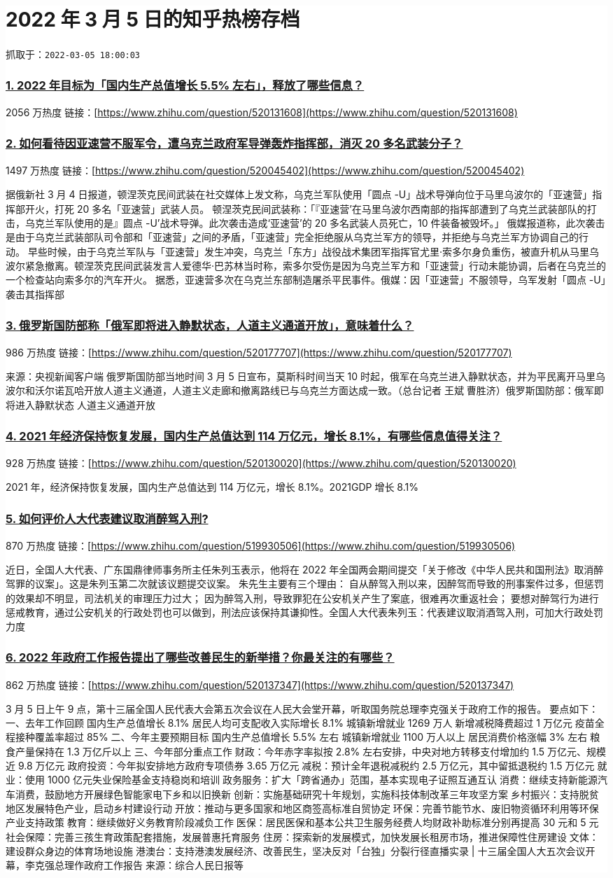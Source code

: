 # 2022 年 3 月 5 日的知乎热榜存档

抓取于：`2022-03-05 18:00:03`

### [1. 2022 年目标为「国内生产总值增长 5.5% 左右」，释放了哪些信息？](https://www.zhihu.com/question/520131608)
2056 万热度 链接：[https://www.zhihu.com/question/520131608](https://www.zhihu.com/question/520131608)

 

### [2. 如何看待因亚速营不服军令，遭乌克兰政府军导弹轰炸指挥部，消灭 20 多名武装分子？](https://www.zhihu.com/question/520045402)
1497 万热度 链接：[https://www.zhihu.com/question/520045402](https://www.zhihu.com/question/520045402)

据俄新社 3 月 4 日报道，顿涅茨克民间武装在社交媒体上发文称，乌克兰军队使用「圆点 -U」战术导弹向位于马里乌波尔的「亚速营」指挥部开火，打死 20 多名「亚速营」武装人员。 顿涅茨克民间武装称：「『亚速营’在马里乌波尔西南部的指挥部遭到了乌克兰武装部队的打击，乌克兰军队使用的是』圆点 -U’战术导弹。此次袭击造成‘亚速营’的 20 多名武装人员死亡，10 件装备被毁坏。」 俄媒报道称，此次袭击是由于乌克兰武装部队司令部和「亚速营」之间的矛盾，「亚速营」完全拒绝服从乌克兰军方的领导，并拒绝与乌克兰军方协调自己的行动。 早些时候，由于乌克兰军队与「亚速营」发生冲突，乌克兰「东方」战役战术集团军指挥官尤里·索多尔身负重伤，被直升机从马里乌波尔紧急撤离。顿涅茨克民间武装发言人爱德华·巴苏林当时称，索多尔受伤是因为乌克兰军方和「亚速营」行动未能协调，后者在乌克兰的一个检查站向索多尔的汽车开火。 据悉，亚速营多次在乌克兰东部制造屠杀平民事件。俄媒：因「亚速营」不服领导，乌军发射「圆点 -U」袭击其指挥部

### [3. 俄罗斯国防部称「俄军即将进入静默状态，人道主义通道开放」，意味着什么？](https://www.zhihu.com/question/520177707)
986 万热度 链接：[https://www.zhihu.com/question/520177707](https://www.zhihu.com/question/520177707)

来源：央视新闻客户端 俄罗斯国防部当地时间 3 月 5 日宣布，莫斯科时间当天 10 时起，俄军在乌克兰进入静默状态，并为平民离开马里乌波尔和沃尔诺瓦哈开放人道主义通道，人道主义走廊和撤离路线已与乌克兰方面达成一致。（总台记者 王斌 曹胜济）俄罗斯国防部：俄军即将进入静默状态 人道主义通道开放

### [4. 2021 年经济保持恢复发展，国内生产总值达到 114 万亿元，增长 8.1%，有哪些信息值得关注？](https://www.zhihu.com/question/520130020)
928 万热度 链接：[https://www.zhihu.com/question/520130020](https://www.zhihu.com/question/520130020)

2021 年，经济保持恢复发展，国内生产总值达到 114 万亿元，增长 8.1%。2021GDP 增长 8.1%

### [5. 如何评价人大代表建议取消醉驾入刑?](https://www.zhihu.com/question/519930506)
870 万热度 链接：[https://www.zhihu.com/question/519930506](https://www.zhihu.com/question/519930506)

近日，全国人大代表、广东国鼎律师事务所主任朱列玉表示，他将在 2022 年全国两会期间提交「关于修改《中华人民共和国刑法》取消醉驾罪的议案」。这是朱列玉第二次就该议题提交议案。 朱先生主要有三个理由： 自从醉驾入刑以来，因醉驾而导致的刑事案件过多，但惩罚的效果却不明显，司法机关的审理压力过大； 因为醉驾入刑，导致罪犯在公安机关产生了案底，很难再次重返社会； 要想对醉驾行为进行惩戒教育，通过公安机关的行政处罚也可以做到，刑法应该保持其谦抑性。全国人大代表朱列玉：代表建议取消酒驾入刑，可加大行政处罚力度

### [6. 2022 年政府工作报告提出了哪些改善民生的新举措？你最关注的有哪些？](https://www.zhihu.com/question/520137347)
862 万热度 链接：[https://www.zhihu.com/question/520137347](https://www.zhihu.com/question/520137347)

3 月 5 日上午 9 点，第十三届全国人民代表大会第五次会议在人民大会堂开幕，听取国务院总理李克强关于政府工作的报告。 要点如下： 一、去年工作回顾 国内生产总值增长 8.1% 居民人均可支配收入实际增长 8.1% 城镇新增就业 1269 万人 新增减税降费超过 1 万亿元 疫苗全程接种覆盖率超过 85% 二、今年主要预期目标 国内生产总值增长 5.5% 左右 城镇新增就业 1100 万人以上 居民消费价格涨幅 3% 左右 粮食产量保持在 1.3 万亿斤以上 三、今年部分重点工作 财政：今年赤字率拟按 2.8% 左右安排，中央对地方转移支付增加约 1.5 万亿元、规模近 9.8 万亿元 政府投资：今年拟安排地方政府专项债券 3.65 万亿元 减税：预计全年退税减税约 2.5 万亿元，其中留抵退税约 1.5 万亿元 就业：使用 1000 亿元失业保险基金支持稳岗和培训 政务服务：扩大「跨省通办」范围，基本实现电子证照互通互认 消费：继续支持新能源汽车消费，鼓励地方开展绿色智能家电下乡和以旧换新 创新：实施基础研究十年规划，实施科技体制改革三年攻坚方案 乡村振兴：支持脱贫地区发展特色产业，启动乡村建设行动 开放：推动与更多国家和地区商签高标准自贸协定 环保：完善节能节水、废旧物资循环利用等环保产业支持政策 教育：继续做好义务教育阶段减负工作 医保：居民医保和基本公共卫生服务经费人均财政补助标准分别再提高 30 元和 5 元 社会保障：完善三孩生育政策配套措施，发展普惠托育服务 住房：探索新的发展模式，加快发展长租房市场，推进保障性住房建设 文体：建设群众身边的体育场地设施 港澳台：支持港澳发展经济、改善民生，坚决反对「台独」分裂行径​​​​直播实录 | 十三届全国人大五次会议开幕，李克强总理作政府工作报告 来源：综合人民日报等

